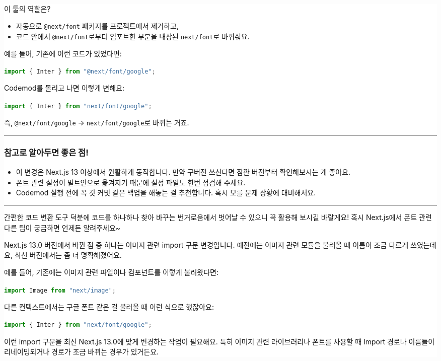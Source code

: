 이 툴의 역할은?

- 자동으로 `@next/font` 패키지를 프로젝트에서 제거하고,
- 코드 안에서 `@next/font`로부터 임포트한 부분을 내장된 `next/font`로 바꿔줘요.

예를 들어, 기존에 이런 코드가 있었다면:

```js
import { Inter } from "@next/font/google";
```

Codemod를 돌리고 나면 이렇게 변해요:

```js
import { Inter } from "next/font/google";
```

즉, `@next/font/google` → `next/font/google`로 바뀌는 거죠.

---

### 참고로 알아두면 좋은 점!

- 이 변경은 Next.js 13 이상에서 원활하게 동작합니다. 만약 구버전 쓰신다면 잠깐 버전부터 확인해보시는 게 좋아요.
- 폰트 관련 설정이 빌트인으로 옮겨지기 때문에 설정 파일도 한번 점검해 주세요.
- Codemod 실행 전에 꼭 깃 커밋 같은 백업을 해놓는 걸 추천합니다. 혹시 모를 문제 상황에 대비해서요.

---

간편한 코드 변환 도구 덕분에 코드를 하나하나 찾아 바꾸는 번거로움에서 벗어날 수 있으니 꼭 활용해 보시길 바랄게요! 혹시 Next.js에서 폰트 관련 다른 팁이 궁금하면 언제든 알려주세요~



<ins class="adsbygoogle"
     style="display:block"
     data-ad-client="ca-pub-4877378276818686"
     data-ad-slot="1549334788"
     data-ad-format="auto"
     data-full-width-responsive="true"></ins>

<script>
(adsbygoogle = window.adsbygoogle || []).push({});
</script>

Next.js 13.0 버전에서 바뀐 점 중 하나는 이미지 관련 import 구문 변경입니다. 예전에는 이미지 관련 모듈을 불러올 때 이름이 조금 다르게 쓰였는데요, 최신 버전에서는 좀 더 명확해졌어요.

예를 들어, 기존에는 이미지 관련 파일이나 컴포넌트를 이렇게 불러왔다면:

```js
import Image from "next/image";
```

다른 컨텍스트에서는 구글 폰트 같은 걸 불러올 때 이런 식으로 했잖아요:

```js
import { Inter } from "next/font/google";
```

이런 import 구문을 최신 Next.js 13.0에 맞게 변경하는 작업이 필요해요. 특히 이미지 관련 라이브러리나 폰트를 사용할 때 Import 경로나 이름들이 리네이밍되거나 경로가 조금 바뀌는 경우가 있거든요.
